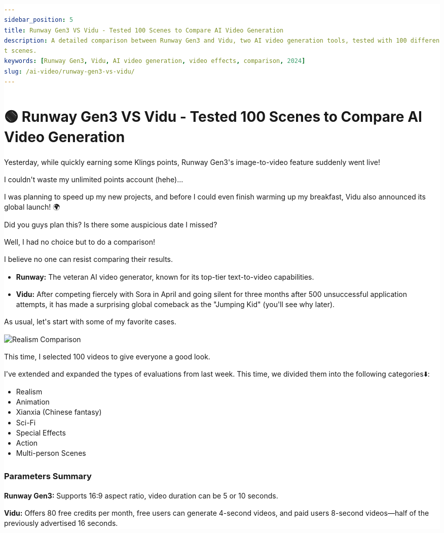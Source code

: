 ```yaml
---
sidebar_position: 5
title: Runway Gen3 VS Vidu - Tested 100 Scenes to Compare AI Video Generation
description: A detailed comparison between Runway Gen3 and Vidu, two AI video generation tools, tested with 100 different scenes.
keywords: [Runway Gen3, Vidu, AI video generation, video effects, comparison, 2024]
slug: /ai-video/runway-gen3-vs-vidu/
---
```


# 🟢 Runway Gen3 VS Vidu - Tested 100 Scenes to Compare AI Video Generation

Yesterday, while quickly earning some Klings points, Runway Gen3's image-to-video feature suddenly went live!

I couldn't waste my unlimited points account (hehe)... 

I was planning to speed up my new projects, and before I could even finish warming up my breakfast, Vidu also announced its global launch! 🌍

Did you guys plan this? Is there some auspicious date I missed?

Well, I had no choice but to do a comparison!

I believe no one can resist comparing their results.

- **Runway:** The veteran AI video generator, known for its top-tier text-to-video capabilities.

- **Vidu:** After competing fiercely with Sora in April and going silent for three months after 500 unsuccessful application attempts, it has made a surprising global comeback as the "Jumping Kid" (you'll see why later).

As usual, let's start with some of my favorite cases.

![Realism Comparison](https://cdn.jsdelivr.net/gh/donttal/imgbed/img/640-20240818022232542.gif)

This time, I selected 100 videos to give everyone a good look.

I've extended and expanded the types of evaluations from last week. This time, we divided them into the following categories⬇️:

- Realism
- Animation
- Xianxia (Chinese fantasy)
- Sci-Fi
- Special Effects
- Action
- Multi-person Scenes

### Parameters Summary

**Runway Gen3:** Supports 16:9 aspect ratio, video duration can be 5 or 10 seconds.

**Vidu:** Offers 80 free credits per month, free users can generate 4-second videos, and paid users 8-second videos—half of the previously advertised 16 seconds.
